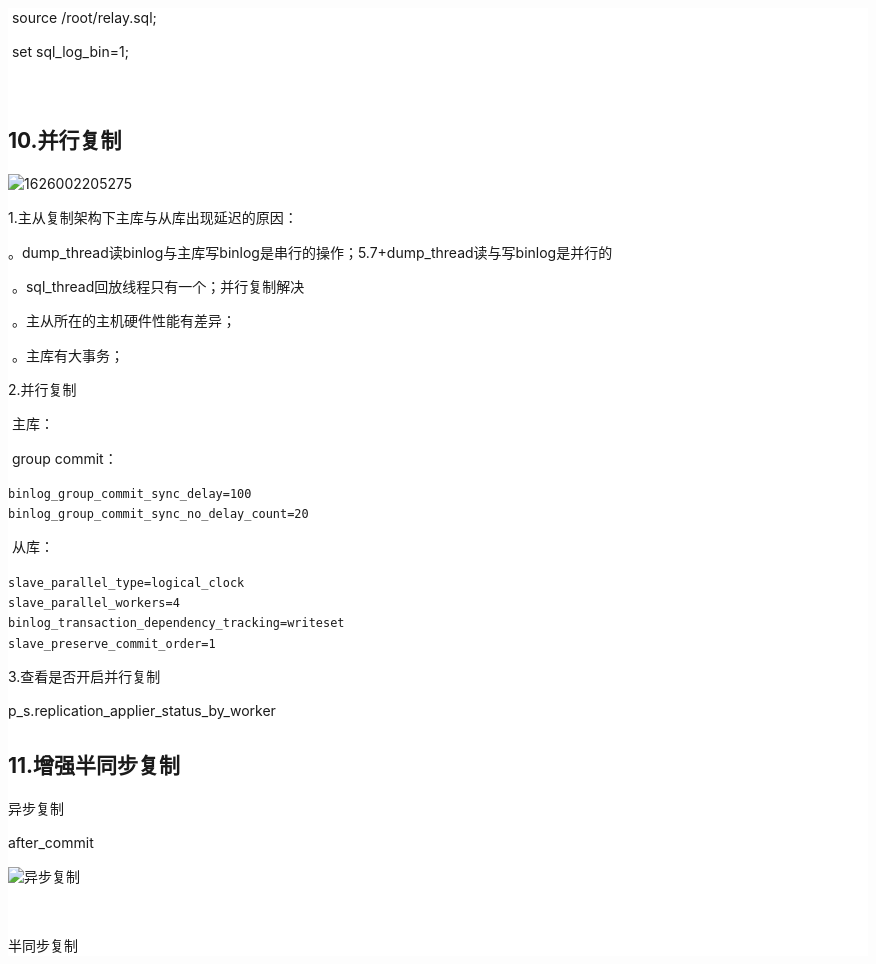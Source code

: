 ​	source /root/relay.sql;

​	set sql_log_bin=1;

​		

## 10.并行复制

![1626002205275](C:\Users\Administrator\AppData\Roaming\Typora\typora-user-images\1626002205275.png)

1.主从复制架构下主库与从库出现延迟的原因：

​	。dump_thread读binlog与主库写binlog是串行的操作；5.7+dump_thread读与写binlog是并行的

​	。sql_thread回放线程只有一个；并行复制解决

​	。主从所在的主机硬件性能有差异；

​	。主库有大事务；



2.并行复制

​	主库：

​		group commit：

	binlog_group_commit_sync_delay=100     
	binlog_group_commit_sync_no_delay_count=20

​	从库：

```
slave_parallel_type=logical_clock
slave_parallel_workers=4     
binlog_transaction_dependency_tracking=writeset
slave_preserve_commit_order=1
```

3.查看是否开启并行复制

p_s.replication_applier_status_by_worker



## 11.增强半同步复制



异步复制

after_commit

![异步复制](G:\录制视频\其他资料\异步复制.jpg)

​	



半同步复制
